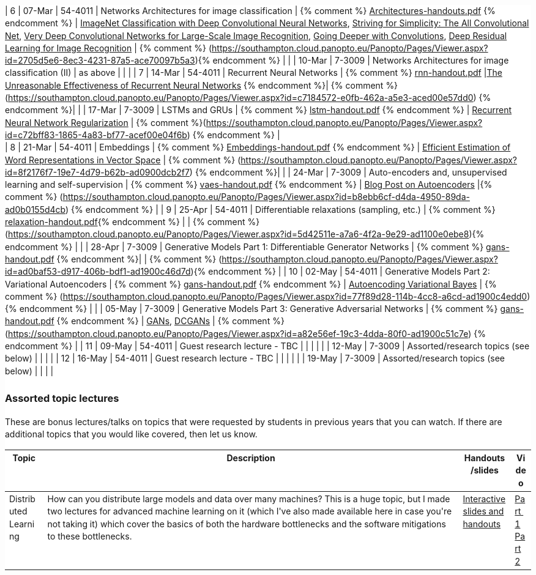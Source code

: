 | 6    | 07-Mar | 54-4011 | Networks Architectures for image classification                          | {% comment %} [Architectures-handouts.pdf](handouts/Architectures-handouts.pdf) {% endcomment %}                                                                             | [ImageNet Classification with Deep Convolutional Neural Networks](https://papers.nips.cc/paper/4824-imagenet-classification-with-deep-convolutional-neural-networks.pdf), [Striving for Simplicity: The All Convolutional Net](https://arxiv.org/pdf/1412.6806.pdf), [Very Deep Convolutional Networks for Large-Scale Image Recognition](https://arxiv.org/pdf/1409.1556.pdf), [Going Deeper with Convolutions](https://arxiv.org/pdf/1409.4842), [Deep Residual Learning for Image Recognition](https://arxiv.org/pdf/1512.03385.pdf) |  {% comment %} (https://southampton.cloud.panopto.eu/Panopto/Pages/Viewer.aspx?id=2705d5e6-8ec3-4231-87a5-ace70097b5a3){% endcomment %} |
|      | 10-Mar | 7-3009	| Networks Architectures for image classification (II)                     | as above                                                                               |                                         |   |
| 7    | 14-Mar | 54-4011 | Recurrent Neural Networks                                                | {% comment %} [rnn-handout.pdf](handouts/rnns-handouts.pdf)    |[The Unreasonable Effectiveness of Recurrent Neural Networks](http://karpathy.github.io/2015/05/21/rnn-effectiveness/) {% endcomment %}| {% comment %} (https://southampton.cloud.panopto.eu/Panopto/Pages/Viewer.aspx?id=c7184572-e0fb-462a-a5e3-aced00e57dd0) {% endcomment %}|
|      | 17-Mar | 7-3009 | LSTMs and GRUs                                                           | {% comment %} [lstm-handout.pdf](handouts/lstm-handouts.pdf) {% endcomment %}  | [Recurrent Neural Network Regularization](https://arxiv.org/pdf/1409.2329.pdf) | {% comment %}(https://southampton.cloud.panopto.eu/Panopto/Pages/Viewer.aspx?id=c72bff83-1865-4a83-bf77-acef00e04f6b) {% endcomment %} |	
| 8    | 21-Mar | 54-4011 | Embeddings                                                               | {% comment %} [Embeddings-handout.pdf](handouts/Embeddings-handouts.pdf) {% endcomment %} | [Efficient Estimation of Word Representations in Vector Space](https://arxiv.org/pdf/1301.3781.pdf)                                         |  {% comment %} (https://southampton.cloud.panopto.eu/Panopto/Pages/Viewer.aspx?id=8f2176f7-19e7-4d79-b62b-ad0900dcb2f7) {% endcomment %}|
|      | 24-Mar | 7-3009 | Auto-encoders and, unsupervised learning and self-supervision            | {% comment %} [vaes-handout.pdf](handouts/autoencoders-handouts.pdf) {% endcomment %}  |      [ Blog Post on Autoencoders](https://blog.keras.io/building-autoencoders-in-keras.html) |{% comment %} (https://southampton.cloud.panopto.eu/Panopto/Pages/Viewer.aspx?id=b8ebb6cf-d4da-4950-89da-ad0b0155d4cb) {% endcomment %} |
| 9    | 25-Apr | 54-4011 | Differentiable relaxations (sampling, etc.)                              | {% comment %} [relaxation-handout.pdf](handouts/relaxation-handouts.pdf){% endcomment %} | |  {% comment %} (https://southampton.cloud.panopto.eu/Panopto/Pages/Viewer.aspx?id=5d42511e-a7a6-4f2a-9e29-ad1100e0ebe8){% endcomment %} |
|      | 28-Apr | 7-3009 | Generative Models Part 1: Differentiable Generator Networks | {% comment %} [gans-handout.pdf](handouts/gans-handouts.pdf) {% endcomment %}| | {% comment %} (https://southampton.cloud.panopto.eu/Panopto/Pages/Viewer.aspx?id=ad0baf53-d917-406b-bdf1-ad1900c46d7d){% endcomment %} |
| 10   | 02-May | 54-4011 | Generative Models Part 2: Variational Autoencoders | {% comment %} [gans-handout.pdf](handouts/gans-handouts.pdf) {% endcomment %}  | [Autoencoding Variational Bayes](https://arxiv.org/abs/1312.6114) | {% comment %} (https://southampton.cloud.panopto.eu/Panopto/Pages/Viewer.aspx?id=77f89d28-114b-4cc8-a6cd-ad1900c4edd0) {% endcomment %} |
|      | 05-May | 7-3009 | Generative Models Part 3: Generative Adversarial Networks | {% comment %} [gans-handout.pdf](handouts/gans-handouts.pdf)  {% endcomment %} | [GANs](https://papers.nips.cc/paper/5423-generative-adversarial-nets.pdf), [DCGANs](https://arxiv.org/pdf/1511.06434.pdf) | {% comment %} (https://southampton.cloud.panopto.eu/Panopto/Pages/Viewer.aspx?id=a82e56ef-19c3-4dda-80f0-ad1900c51c7e) {% endcomment %} |
| 11   | 09-May | 54-4011 | Guest research lecture - TBC     | | | |
|      | 12-May | 7-3009 | Assorted/research topics (see below)                                              | | | |
| 12   | 16-May | 54-4011 | Guest research lecture - TBC                                             | | | |
|      | 19-May | 7-3009 | Assorted/research topics (see below)                                              | | | |



### Assorted topic lectures

These are bonus lectures/talks on topics that were requested by students in previous years that you can watch. If there are additional topics that you would like covered, then let us know.


| Topic | Description | Handouts/slides | Video |
|-------|-------------|----------|-------|
| Distributed Learning | How can you distribute large models and data over many machines? This is a huge topic, but I made two lectures for advanced machine learning on it (which I've also made available here in case you're not taking it) which cover the basics of both the hardware bottlenecks and the software mitigations to these bottlenecks. | [Interactive slides and handouts](https://github.com/jonhare/comp6208) | [Part&nbsp;1](https://southampton.cloud.panopto.eu/Panopto/Pages/Viewer.aspx?id=cfdd4537-a475-4fa1-891f-ab9700ddb5af) <br/> [Part 2](https://southampton.cloud.panopto.eu/Panopto/Pages/Viewer.aspx?id=acfc5efe-5e52-4c42-9c8c-ab9701157624) |